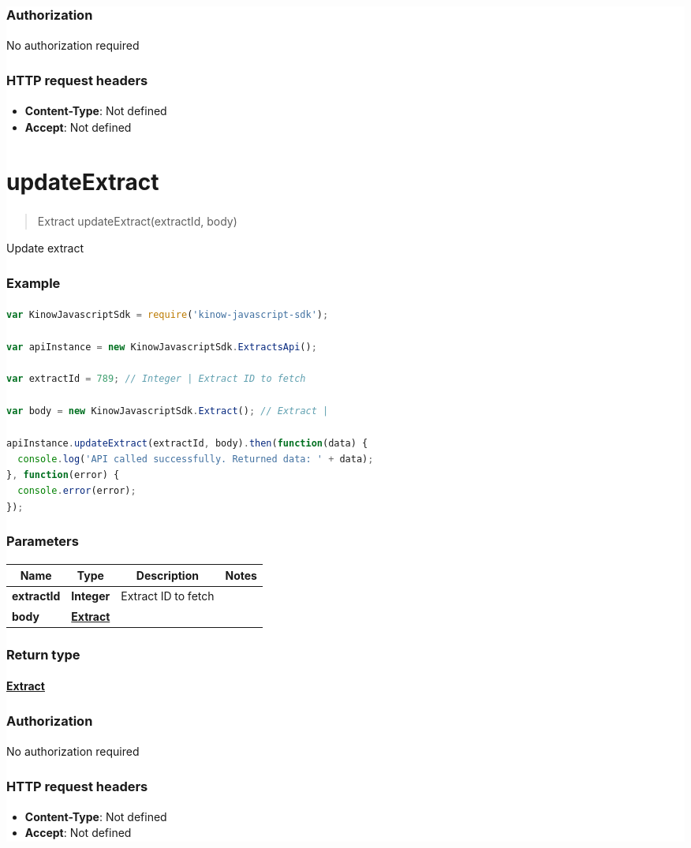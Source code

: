 ### Authorization

No authorization required

### HTTP request headers

 - **Content-Type**: Not defined
 - **Accept**: Not defined

<a name="updateExtract"></a>
# **updateExtract**
> Extract updateExtract(extractId, body)



Update extract

### Example
```javascript
var KinowJavascriptSdk = require('kinow-javascript-sdk');

var apiInstance = new KinowJavascriptSdk.ExtractsApi();

var extractId = 789; // Integer | Extract ID to fetch

var body = new KinowJavascriptSdk.Extract(); // Extract | 

apiInstance.updateExtract(extractId, body).then(function(data) {
  console.log('API called successfully. Returned data: ' + data);
}, function(error) {
  console.error(error);
});

```

### Parameters

Name | Type | Description  | Notes
------------- | ------------- | ------------- | -------------
 **extractId** | **Integer**| Extract ID to fetch | 
 **body** | [**Extract**](Extract.md)|  | 

### Return type

[**Extract**](Extract.md)

### Authorization

No authorization required

### HTTP request headers

 - **Content-Type**: Not defined
 - **Accept**: Not defined

